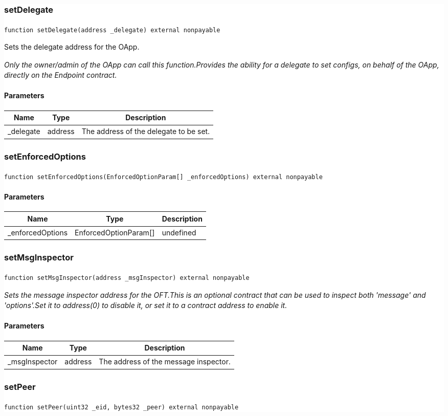 ### setDelegate

```solidity
function setDelegate(address _delegate) external nonpayable
```

Sets the delegate address for the OApp.

*Only the owner/admin of the OApp can call this function.Provides the ability for a delegate to set configs, on behalf of the OApp, directly on the Endpoint contract.*

#### Parameters

| Name | Type | Description |
|---|---|---|
| _delegate | address | The address of the delegate to be set. |

### setEnforcedOptions

```solidity
function setEnforcedOptions(EnforcedOptionParam[] _enforcedOptions) external nonpayable
```





#### Parameters

| Name | Type | Description |
|---|---|---|
| _enforcedOptions | EnforcedOptionParam[] | undefined |

### setMsgInspector

```solidity
function setMsgInspector(address _msgInspector) external nonpayable
```



*Sets the message inspector address for the OFT.This is an optional contract that can be used to inspect both &#39;message&#39; and &#39;options&#39;.Set it to address(0) to disable it, or set it to a contract address to enable it.*

#### Parameters

| Name | Type | Description |
|---|---|---|
| _msgInspector | address | The address of the message inspector. |

### setPeer

```solidity
function setPeer(uint32 _eid, bytes32 _peer) external nonpayable
```
